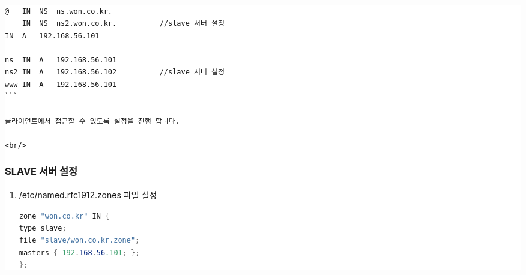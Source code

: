 	@	IN	NS	ns.won.co.kr.
		IN	NS	ns2.won.co.kr.			//slave 서버 설정
	IN	A	192.168.56.101

	ns	IN	A	192.168.56.101
	ns2	IN	A	192.168.56.102			//slave 서버 설정
	www	IN	A	192.168.56.101
	```

	클라이언트에서 접근할 수 있도록 설정을 진행 합니다.

	<br/>

### SLAVE 서버 설정

	
1. /etc/named.rfc1912.zones 파일 설정

	```cs
	zone "won.co.kr" IN {
	type slave;
	file "slave/won.co.kr.zone";
	masters { 192.168.56.101; };
	};
	```

```toc
```